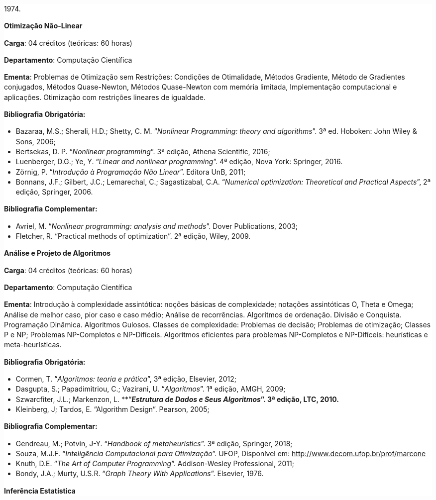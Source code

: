   1974\.

**Otimização Não-Linear**

**Carga**: 04 créditos (teóricas: 60 horas)

**Departamento**: Computação Científica

**Ementa**: Problemas de Otimização sem Restrições: Condições de Otimalidade, Métodos Gradiente, Método de Gradientes conjugados, Métodos Quase-Newton, Métodos Quase-Newton com memória limitada, Implementação computacional e aplicações. Otimização com restrições lineares de igualdade.

**Bibliografia Obrigatória:**

- Bazaraa, M.S.; Sherali, H.D.; Shetty, C. M. “*Nonlinear Programming: theory and algorithms*”. 3ª ed. Hoboken: John Wiley & Sons, 2006;
- Bertsekas, D. P. “*Nonlinear programming*”. 3ª edição, Athena Scientific, 2016;
- Luenberger, D.G.; Ye, Y. “*Linear and nonlinear programming*”. 4ª edição, Nova York: Springer, 2016.
- Zörnig, P. “*Introdução à Programação Não Linear*”. Editora UnB, 2011;
- Bonnans, J.F.; Gilbert, J.C.; Lemarechal, C.; Sagastizabal, C.A. “*Numerical optimization: Theoretical and Practical Aspects*”, 2ª edição, Springer, 2006.

**Bibliografia Complementar:**

- Avriel, M. “*Nonlinear programming: analysis and methods*”. Dover Publications, 2003;
- Fletcher, R. “Practical methods of optimization”. 2ª edição, Wiley, 2009.

**Análise e Projeto de Algoritmos**

**Carga**: 04 créditos (teóricas: 60 horas)

**Departamento**: Computação Científica

**Ementa**: Introdução à complexidade assintótica: noções básicas de complexidade; notações assintóticas O, Theta e Omega; Análise de melhor caso, pior caso e caso médio; Análise de recorrências. Algoritmos de ordenação. Divisão e  Conquista.  Programação  Dinâmica.  Algoritmos  Gulosos.  Classes  de  complexidade:  Problemas  de  decisão; Problemas de otimização; Classes P e NP; Problemas NP-Completos e NP-Difíceis. Algoritmos eficientes para problemas NP-Completos e NP-Difíceis: heurísticas e meta-heurísticas.

**Bibliografia Obrigatória:**

- Cormen, T. “*Algoritmos: teoria e prática*”, 3ª edição, Elsevier, 2012;
- Dasgupta, S.; Papadimitriou, C.; Vazirani, U. “*Algoritmos*”. 1ª edição, AMGH, 2009;
- Szwarcfiter, J.L.; Markenzon, L. **“***Estrutura de Dados e Seus Algoritmos*”. 3ª edição, LTC, 2010.**
- Kleinberg, J; Tardos, E. “Algorithm Design”. Pearson, 2005;

**Bibliografia Complementar:**

- Gendreau, M.; Potvin, J-Y. “*Handbook of metaheuristics*”. 3ª edição, Springer, 2018;
- Souza,  M.J.F.  “*Inteligência  Computacional  para  Otimização*”.  UFOP,  Disponível  em: [http://www.decom.ufop.br/prof/marcone ](http://www.decom.ufop.br/prof/marcone)
- Knuth, D.E. “*The Art of Computer Programming*”. Addison-Wesley Professional, 2011;
- Bondy, J.A.; Murty, U.S.R. “*Graph Theory With Applications*”. Elsevier, 1976.

**Inferência Estatística**
